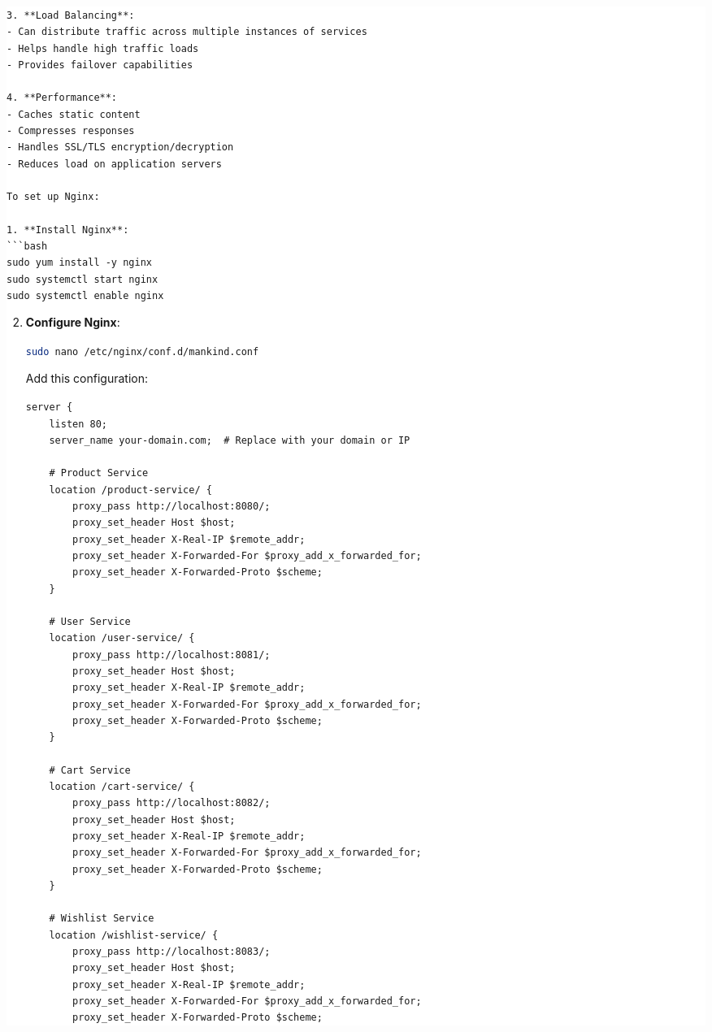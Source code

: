   ```
3. **Load Balancing**:
   - Can distribute traffic across multiple instances of services
   - Helps handle high traffic loads
   - Provides failover capabilities

4. **Performance**:
   - Caches static content
   - Compresses responses
   - Handles SSL/TLS encryption/decryption
   - Reduces load on application servers

To set up Nginx:

1. **Install Nginx**:
   ```bash
   sudo yum install -y nginx
   sudo systemctl start nginx
   sudo systemctl enable nginx
   ```

2. **Configure Nginx**:
   ```bash
   sudo nano /etc/nginx/conf.d/mankind.conf
   ```

   Add this configuration:
   ```nginx
   server {
       listen 80;
       server_name your-domain.com;  # Replace with your domain or IP

       # Product Service
       location /product-service/ {
           proxy_pass http://localhost:8080/;
           proxy_set_header Host $host;
           proxy_set_header X-Real-IP $remote_addr;
           proxy_set_header X-Forwarded-For $proxy_add_x_forwarded_for;
           proxy_set_header X-Forwarded-Proto $scheme;
       }

       # User Service
       location /user-service/ {
           proxy_pass http://localhost:8081/;
           proxy_set_header Host $host;
           proxy_set_header X-Real-IP $remote_addr;
           proxy_set_header X-Forwarded-For $proxy_add_x_forwarded_for;
           proxy_set_header X-Forwarded-Proto $scheme;
       }

       # Cart Service
       location /cart-service/ {
           proxy_pass http://localhost:8082/;
           proxy_set_header Host $host;
           proxy_set_header X-Real-IP $remote_addr;
           proxy_set_header X-Forwarded-For $proxy_add_x_forwarded_for;
           proxy_set_header X-Forwarded-Proto $scheme;
       }

       # Wishlist Service
       location /wishlist-service/ {
           proxy_pass http://localhost:8083/;
           proxy_set_header Host $host;
           proxy_set_header X-Real-IP $remote_addr;
           proxy_set_header X-Forwarded-For $proxy_add_x_forwarded_for;
           proxy_set_header X-Forwarded-Proto $scheme;
   ```